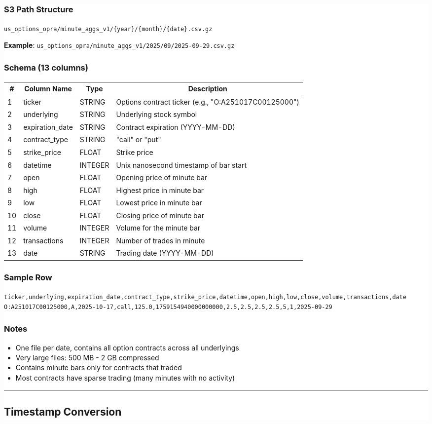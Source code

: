 ### S3 Path Structure
```
us_options_opra/minute_aggs_v1/{year}/{month}/{date}.csv.gz
```

**Example**: `us_options_opra/minute_aggs_v1/2025/09/2025-09-29.csv.gz`

### Schema (13 columns)

| # | Column Name | Type | Description |
|---|-------------|------|-------------|
| 1 | ticker | STRING | Options contract ticker (e.g., "O:A251017C00125000") |
| 2 | underlying | STRING | Underlying stock symbol |
| 3 | expiration_date | STRING | Contract expiration (YYYY-MM-DD) |
| 4 | contract_type | STRING | "call" or "put" |
| 5 | strike_price | FLOAT | Strike price |
| 6 | datetime | INTEGER | Unix nanosecond timestamp of bar start |
| 7 | open | FLOAT | Opening price of minute bar |
| 8 | high | FLOAT | Highest price in minute bar |
| 9 | low | FLOAT | Lowest price in minute bar |
| 10 | close | FLOAT | Closing price of minute bar |
| 11 | volume | INTEGER | Volume for the minute bar |
| 12 | transactions | INTEGER | Number of trades in minute |
| 13 | date | STRING | Trading date (YYYY-MM-DD) |

### Sample Row
```csv
ticker,underlying,expiration_date,contract_type,strike_price,datetime,open,high,low,close,volume,transactions,date
O:A251017C00125000,A,2025-10-17,call,125.0,1759154940000000000,2.5,2.5,2.5,2.5,5,1,2025-09-29
```

### Notes
- One file per date, contains all option contracts across all underlyings
- Very large files: 500 MB - 2 GB compressed
- Contains minute bars only for contracts that traded
- Most contracts have sparse trading (many minutes with no activity)

---

## Timestamp Conversion
